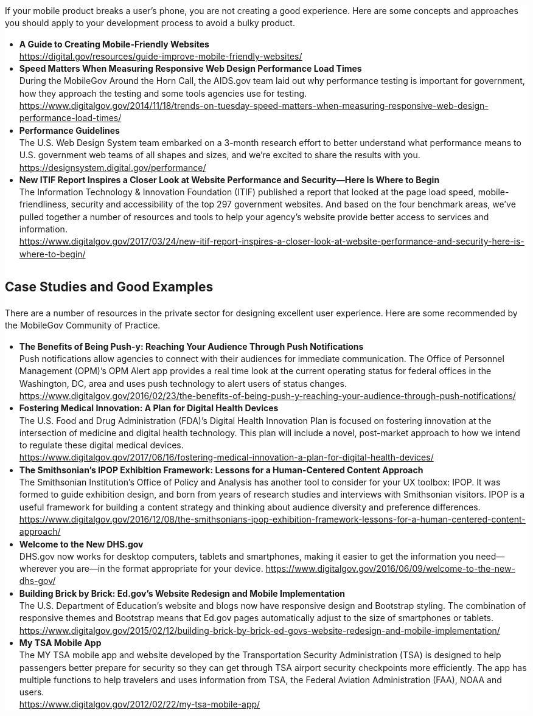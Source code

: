 If your mobile product breaks a user’s phone, you are not creating a good experience. Here are some concepts and approaches you should apply to your development process to avoid a bulky product.

- **A Guide to Creating Mobile-Friendly Websites** <br />https://digital.gov/resources/guide-improve-mobile-friendly-websites/
- **Speed Matters When Measuring Responsive Web Design Performance Load Times** <br />During the MobileGov Around the Horn Call, the AIDS.gov team laid out why performance testing is important for government, how they approach the testing and some tools agencies use for testing. <br />https://www.digitalgov.gov/2014/11/18/trends-on-tuesday-speed-matters-when-measuring-responsive-web-design-performance-load-times/
- **Performance Guidelines** <br />The U.S. Web Design System team embarked on a 3-month research effort to better understand what performance means to U.S. government web teams of all shapes and sizes, and we’re excited to share the results with you. <br />https://designsystem.digital.gov/performance/
- **New ITIF Report Inspires a Closer Look at Website Performance and Security—Here Is Where to Begin** <br />The Information Technology & Innovation Foundation (ITIF) published a report that looked at the page load speed, mobile-friendliness, security and accessibility of the top 297 government websites. And based on the four benchmark areas, we’ve pulled together a number of resources and tools to help your agency’s website provide better access to services and information. <br />https://www.digitalgov.gov/2017/03/24/new-itif-report-inspires-a-closer-look-at-website-performance-and-security-here-is-where-to-begin/

## Case Studies and Good Examples

There are a number of resources in the private sector for designing excellent user experience. Here are some recommended by the MobileGov Community of Practice.

- **The Benefits of Being Push-y: Reaching Your Audience Through Push Notifications** <br />Push notifications allow agencies to connect with their audiences for immediate communication. The Office of Personnel Management (OPM)’s OPM Alert app provides a real time look at the current operating status for federal offices in the Washington, DC, area and uses push technology to alert users of status changes. <br />https://www.digitalgov.gov/2016/02/23/the-benefits-of-being-push-y-reaching-your-audience-through-push-notifications/
- **Fostering Medical Innovation: A Plan for Digital Health Devices** <br />The U.S. Food and Drug Administration (FDA)’s Digital Health Innovation Plan is focused on fostering innovation at the intersection of medicine and digital health technology. This plan will include a novel, post-market approach to how we intend to regulate these digital medical devices. <br />https://www.digitalgov.gov/2017/06/16/fostering-medical-innovation-a-plan-for-digital-health-devices/
- **The Smithsonian’s IPOP Exhibition Framework: Lessons for a Human-Centered Content Approach** <br />The Smithsonian Institution’s Office of Policy and Analysis has another tool to consider for your UX toolbox: IPOP. It was formed to guide exhibition design, and born from years of research studies and interviews with Smithsonian visitors. IPOP is a useful framework for building a content strategy and thinking about audience diversity and preference differences. <br />https://www.digitalgov.gov/2016/12/08/the-smithsonians-ipop-exhibition-framework-lessons-for-a-human-centered-content-approach/
- **Welcome to the New DHS.gov** <br />DHS.gov now works for desktop computers, tablets and smartphones, making it easier to get the information you need—wherever you are—in the format appropriate for your device. https://www.digitalgov.gov/2016/06/09/welcome-to-the-new-dhs-gov/
- **Building Brick by Brick: Ed.gov’s Website Redesign and Mobile Implementation** <br />The U.S. Department of Education’s website and blogs now have responsive design and Bootstrap styling. The combination of responsive themes and Bootstrap means that Ed.gov pages automatically adjust to the size of smartphones or tablets. <br />https://www.digitalgov.gov/2015/02/12/building-brick-by-brick-ed-govs-website-redesign-and-mobile-implementation/
- **My TSA Mobile App** <br />The MY TSA mobile app and website developed by the Transportation Security Administration (TSA) is designed to help passengers better prepare for security so they can get through TSA airport security checkpoints more efficiently. The app has multiple functions to help travelers and uses information from TSA, the Federal Aviation Administration (FAA), NOAA and users. <br />https://www.digitalgov.gov/2012/02/22/my-tsa-mobile-app/
